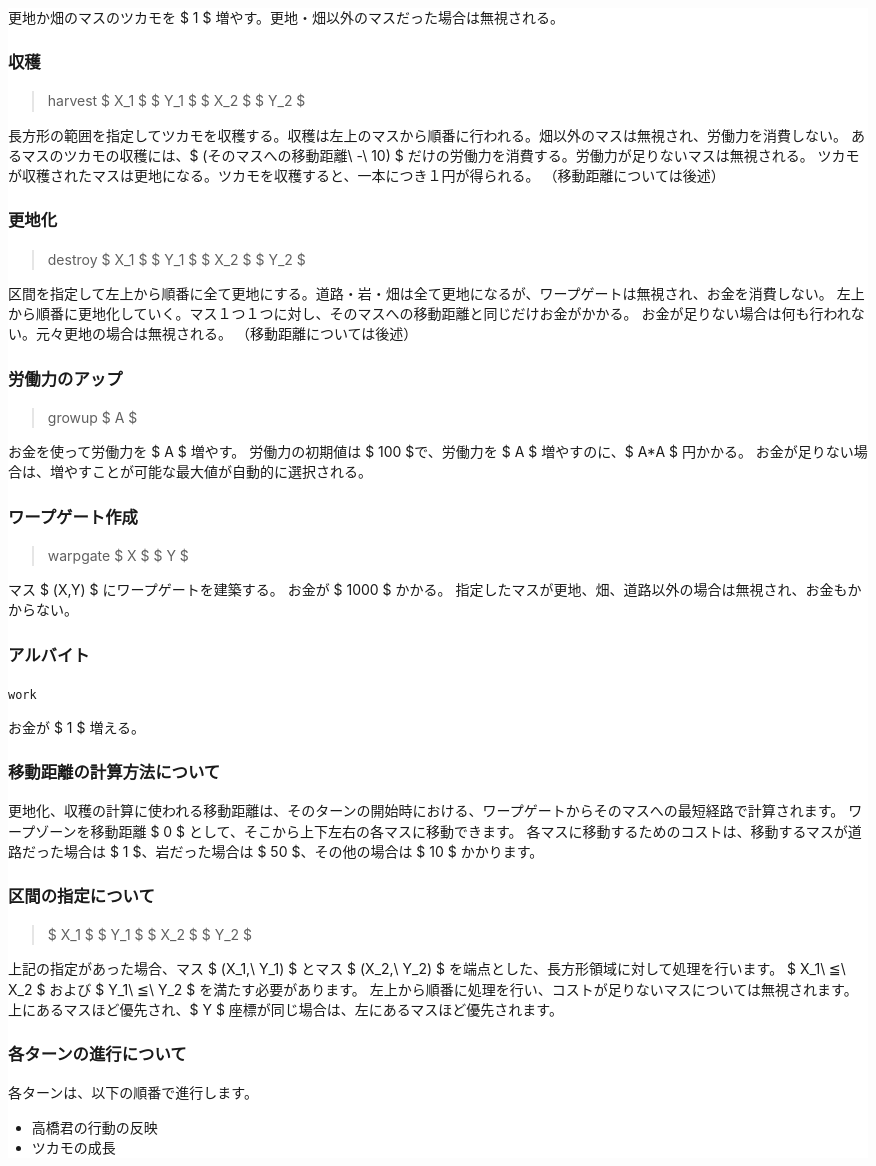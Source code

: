 更地か畑のマスのツカモを $ 1 $ 増やす。更地・畑以外のマスだった場合は無視される。

### 収穫

> harvest $ X_1 $ $ Y_1 $ $ X_2 $ $ Y_2 $

長方形の範囲を指定してツカモを収穫する。収穫は左上のマスから順番に行われる。畑以外のマスは無視され、労働力を消費しない。 あるマスのツカモの収穫には、$ (そのマスへの移動距離\ -\ 10) $ だけの労働力を消費する。労働力が足りないマスは無視される。 ツカモが収穫されたマスは更地になる。ツカモを収穫すると、一本につき１円が得られる。 （移動距離については後述）

### 更地化

> destroy $ X_1 $ $ Y_1 $ $ X_2 $ $ Y_2 $

区間を指定して左上から順番に全て更地にする。道路・岩・畑は全て更地になるが、ワープゲートは無視され、お金を消費しない。 左上から順番に更地化していく。マス１つ１つに対し、そのマスへの移動距離と同じだけお金がかかる。 お金が足りない場合は何も行われない。元々更地の場合は無視される。 （移動距離については後述）

### 労働力のアップ

> growup $ A $

お金を使って労働力を $ A $ 増やす。 労働力の初期値は $ 100 $で、労働力を $ A $ 増やすのに、$ A*A $ 円かかる。 お金が足りない場合は、増やすことが可能な最大値が自動的に選択される。

### ワープゲート作成

> warpgate $ X $ $ Y $

マス $ (X,Y) $ にワープゲートを建築する。 お金が $ 1000 $ かかる。 指定したマスが更地、畑、道路以外の場合は無視され、お金もかからない。

### アルバイト

```
work
```

お金が $ 1 $ 増える。

### 移動距離の計算方法について

更地化、収穫の計算に使われる移動距離は、そのターンの開始時における、ワープゲートからそのマスへの最短経路で計算されます。 ワープゾーンを移動距離 $ 0 $ として、そこから上下左右の各マスに移動できます。 各マスに移動するためのコストは、移動するマスが道路だった場合は $ 1 $、岩だった場合は $ 50 $、その他の場合は $ 10 $ かかります。

### 区間の指定について

> $ X_1 $ $ Y_1 $ $ X_2 $ $ Y_2 $

上記の指定があった場合、マス $ (X_1,\ Y_1) $ とマス $ (X_2,\ Y_2) $ を端点とした、長方形領域に対して処理を行います。 $ X_1\ ≦\ X_2 $ および $ Y_1\ ≦\ Y_2 $ を満たす必要があります。 左上から順番に処理を行い、コストが足りないマスについては無視されます。上にあるマスほど優先され、$ Y $ 座標が同じ場合は、左にあるマスほど優先されます。

### 各ターンの進行について

各ターンは、以下の順番で進行します。

- 高橋君の行動の反映
- ツカモの成長
